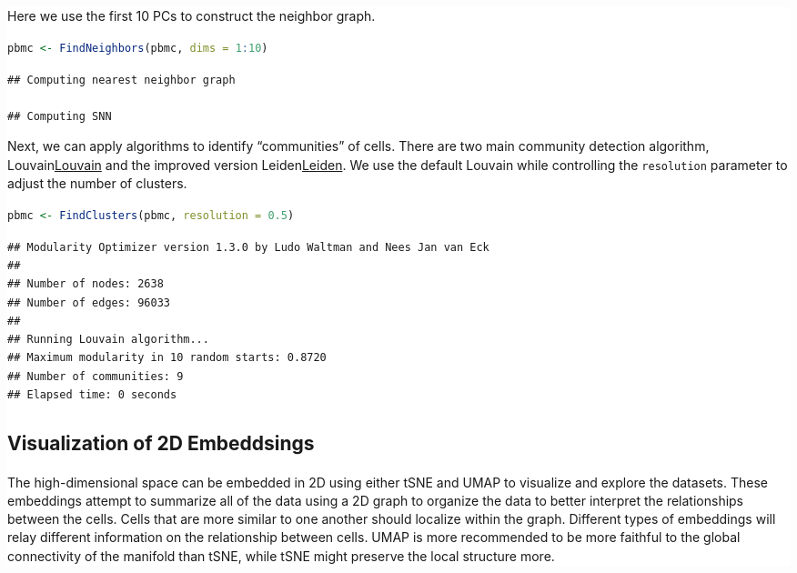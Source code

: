 Here we use the first 10 PCs to construct the neighbor graph.

``` r
pbmc <- FindNeighbors(pbmc, dims = 1:10)
```

    ## Computing nearest neighbor graph

    ## Computing SNN

Next, we can apply algorithms to identify “communities” of cells. There
are two main community detection algorithm,
Louvain[Louvain](https://perso.uclouvain.be/vincent.blondel/research/louvain.html)
and the improved version
Leiden[Leiden](https://www.nature.com/articles/s41598-019-41695-z). We
use the default Louvain while controlling the `resolution` parameter to
adjust the number of clusters.

``` r
pbmc <- FindClusters(pbmc, resolution = 0.5)
```

    ## Modularity Optimizer version 1.3.0 by Ludo Waltman and Nees Jan van Eck
    ## 
    ## Number of nodes: 2638
    ## Number of edges: 96033
    ## 
    ## Running Louvain algorithm...
    ## Maximum modularity in 10 random starts: 0.8720
    ## Number of communities: 9
    ## Elapsed time: 0 seconds

<h2>
Visualization of 2D Embeddsings
</h2>
The high-dimensional space can be embedded in 2D using either tSNE and
UMAP to visualize and explore the datasets. These embeddings attempt to
summarize all of the data using a 2D graph to organize the data to
better interpret the relationships between the cells. Cells that are
more similar to one another should localize within the graph. Different
types of embeddings will relay different information on the relationship
between cells. UMAP is more recommended to be more faithful to the
global connectivity of the manifold than tSNE, while tSNE might preserve
the local structure more.
